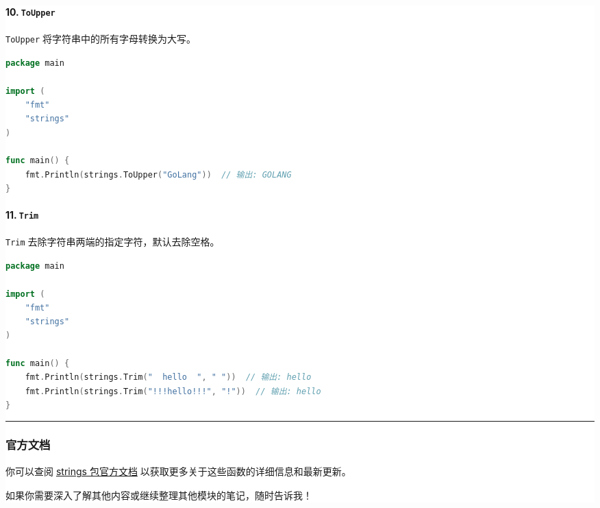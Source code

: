 #### 10. **`ToUpper`**
`ToUpper` 将字符串中的所有字母转换为大写。

```go
package main

import (
    "fmt"
    "strings"
)

func main() {
    fmt.Println(strings.ToUpper("GoLang"))  // 输出: GOLANG
}
```

#### 11. **`Trim`**
`Trim` 去除字符串两端的指定字符，默认去除空格。

```go
package main

import (
    "fmt"
    "strings"
)

func main() {
    fmt.Println(strings.Trim("  hello  ", " "))  // 输出: hello
    fmt.Println(strings.Trim("!!!hello!!!", "!"))  // 输出: hello
}
```

---

### 官方文档
你可以查阅 [strings 包官方文档](https://pkg.go.dev/strings) 以获取更多关于这些函数的详细信息和最新更新。

如果你需要深入了解其他内容或继续整理其他模块的笔记，随时告诉我！